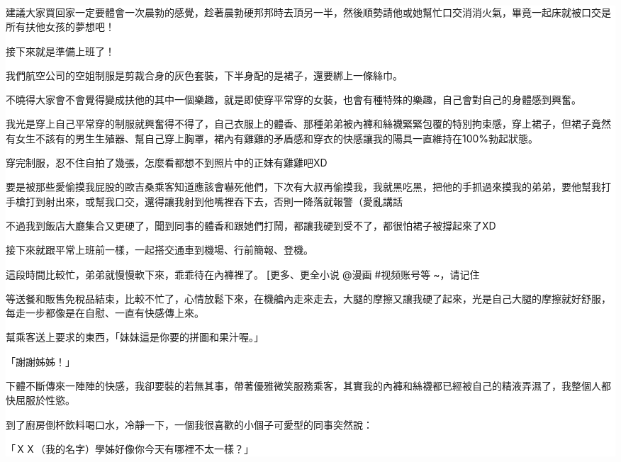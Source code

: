 建議大家買回家一定要體會一次晨勃的感覺，趁著晨勃硬邦邦時去頂另一半，然後順勢請他或她幫忙口交消消火氣，畢竟一起床就被口交是所有扶他女孩的夢想吧！



接下來就是準備上班了！



我們航空公司的空姐制服是剪裁合身的灰色套裝，下半身配的是裙子，還要綁上一條絲巾。



不曉得大家會不會覺得變成扶他的其中一個樂趣，就是即使穿平常穿的女裝，也會有種特殊的樂趣，自己會對自己的身體感到興奮。



我光是穿上自己平常穿的制服就興奮得不得了，自己衣服上的體香、那種弟弟被內褲和絲襪緊緊包覆的特別拘束感，穿上裙子，但裙子竟然有女生不該有的男生生殖器、幫自己穿上胸罩，裙內有雞雞的矛盾感和穿衣的快感讓我的陽具一直維持在100%勃起狀態。



穿完制服，忍不住自拍了幾張，怎麼看都想不到照片中的正妹有雞雞吧XD











要是被那些愛偷摸我屁股的歐吉桑乘客知道應該會嚇死他們，下次有大叔再偷摸我，我就黑吃黑，把他的手抓過來摸我的弟弟，要他幫我打手槍打到射出來，或幫我口交，還得讓我射到他嘴裡吞下去，否則一降落就報警（愛亂講話





不過我到飯店大廳集合又更硬了，聞到同事的體香和跟她們打鬧，都讓我硬到受不了，都很怕裙子被撐起來了XD



接下來就跟平常上班前一樣，一起搭交通車到機場、行前簡報、登機。



這段時間比較忙，弟弟就慢慢軟下來，乖乖待在內褲裡了。 [更多、更全小说 @漫画 #视频账号等 ~，请记住





等送餐和販售免稅品結束，比較不忙了，心情放鬆下來，在機艙內走來走去，大腿的摩擦又讓我硬了起來，光是自己大腿的摩擦就好舒服，每走一步都像是在自慰、一直有快感傳上來。



幫乘客送上要求的東西，「妹妹這是你要的拼圖和果汁喔。」



「謝謝姊姊！」



下體不斷傳來一陣陣的快感，我卻要裝的若無其事，帶著優雅微笑服務乘客，其實我的內褲和絲襪都已經被自己的精液弄濕了，我整個人都快屈服於性慾。



到了廚房倒杯飲料喝口水，冷靜一下，一個我很喜歡的小個子可愛型的同事突然說：



「ＸＸ（我的名字）學姊好像你今天有哪裡不太一樣？」


